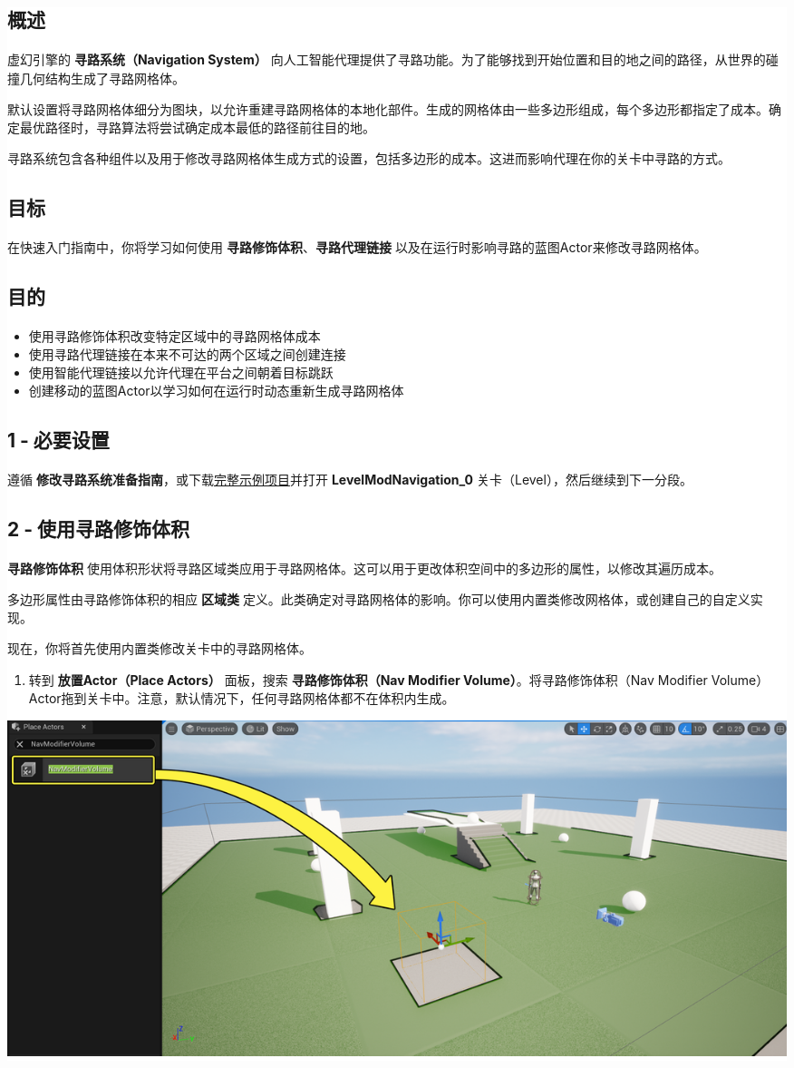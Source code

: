 ## 概述

虚幻引擎的 **寻路系统（Navigation System）** 向人工智能代理提供了寻路功能。为了能够找到开始位置和目的地之间的路径，从世界的碰撞几何结构生成了寻路网格体。

默认设置将寻路网格体细分为图块，以允许重建寻路网格体的本地化部件。生成的网格体由一些多边形组成，每个多边形都指定了成本。确定最优路径时，寻路算法将尝试确定成本最低的路径前往目的地。

寻路系统包含各种组件以及用于修改寻路网格体生成方式的设置，包括多边形的成本。这进而影响代理在你的关卡中寻路的方式。

## 目标

在快速入门指南中，你将学习如何使用 **寻路修饰体积**、**寻路代理链接** 以及在运行时影响寻路的蓝图Actor来修改寻路网格体。

## 目的

- 使用寻路修饰体积改变特定区域中的寻路网格体成本
- 使用寻路代理链接在本来不可达的两个区域之间创建连接
- 使用智能代理链接以允许代理在平台之间朝着目标跳跃
- 创建移动的蓝图Actor以学习如何在运行时动态重新生成寻路网格体

## 1 - 必要设置

遵循 **修改寻路系统准备指南**，或下载[完整示例项目](https://docs.unrealengine.com/5.3/Attachments/making-interactive-experiences/artificial-intelligence/navigation/NavSystemSample.zip)并打开 **LevelModNavigation_0** 关卡（Level），然后继续到下一分段。

## 2 - 使用寻路修饰体积

**寻路修饰体积** 使用体积形状将寻路区域类应用于寻路网格体。这可以用于更改体积空间中的多边形的属性，以修改其遍历成本。

多边形属性由寻路修饰体积的相应 **区域类** 定义。此类确定对寻路网格体的影响。你可以使用内置类修改网格体，或创建自己的自定义实现。

现在，你将首先使用内置类修改关卡中的寻路网格体。

1. 转到 **放置Actor（Place Actors）** 面板，搜索 **寻路修饰体积（Nav Modifier Volume）**。将寻路修饰体积（Nav Modifier Volume）Actor拖到关卡中。注意，默认情况下，任何寻路网格体都不在体积内生成。

![修改寻路系统_使用寻路修饰体积](Image/修改寻路系统_使用寻路修饰体积.png)
